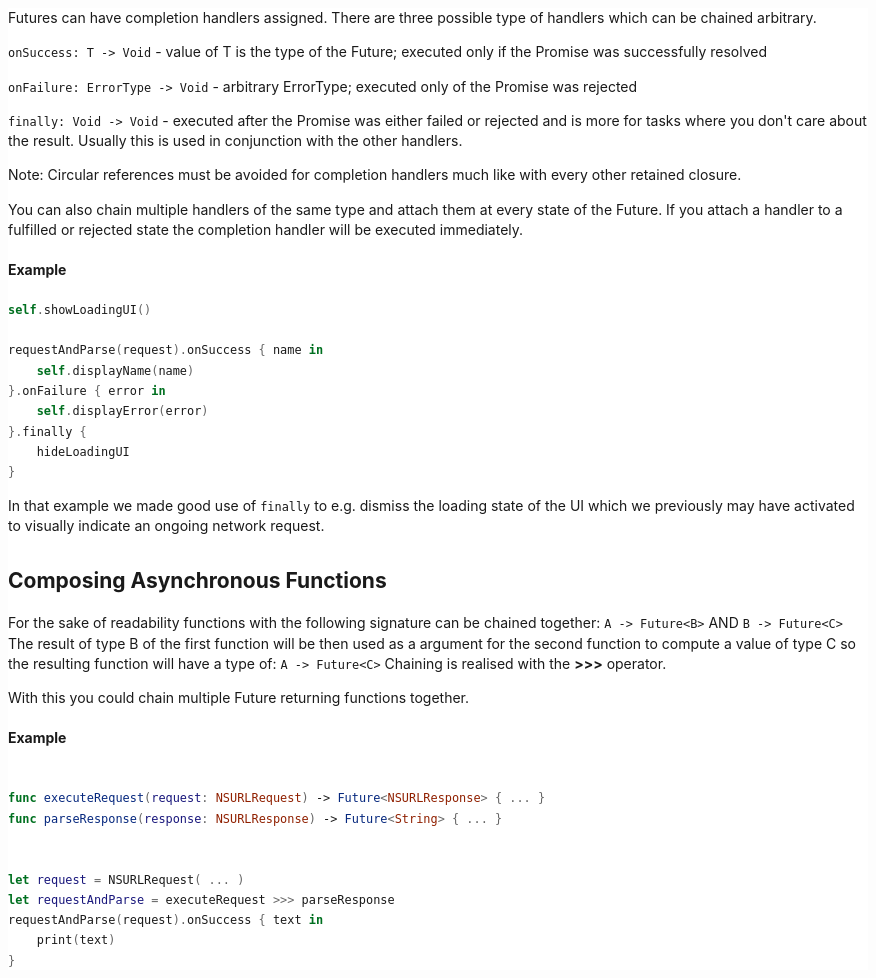 Futures can have completion handlers assigned. There are three possible type of handlers which can be chained arbitrary.

```onSuccess: T -> Void``` - value of T is the type of the Future; executed only if the Promise was successfully resolved

```onFailure: ErrorType -> Void``` - arbitrary ErrorType; executed only of the Promise was rejected

```finally: Void -> Void``` - executed after the Promise was either failed or rejected and is more for tasks where you don't care about the result. Usually this is used in conjunction with the other handlers.

Note: Circular references must be avoided for completion handlers much like with every other retained closure.

You can also chain multiple handlers of the same type and attach them at every state of the Future. If you attach a handler to a fulfilled or rejected state the completion handler will be executed immediately.


#### Example

```swift
self.showLoadingUI()

requestAndParse(request).onSuccess { name in
    self.displayName(name)
}.onFailure { error in
    self.displayError(error)
}.finally {
    hideLoadingUI
}
```

In that example we made good use of `finally` to e.g. dismiss the loading state of the UI which we previously may have activated to visually indicate an ongoing network request.



## Composing Asynchronous Functions

For the sake of readability functions with the following signature can be chained together:
```A -> Future<B>```  AND ```B -> Future<C>``` 
The result of type B of the first function will be then used as a argument for the second function to compute a value of type C so the resulting function will have a type of:
```A -> Future<C>``` 
Chaining is realised with the **>>>** operator.

With this you could chain multiple Future returning functions together.

#### Example

```swift

func executeRequest(request: NSURLRequest) -> Future<NSURLResponse> { ... }
func parseResponse(response: NSURLResponse) -> Future<String> { ... }
    

let request = NSURLRequest( ... )
let requestAndParse = executeRequest >>> parseResponse
requestAndParse(request).onSuccess { text in
	print(text)
}
```
